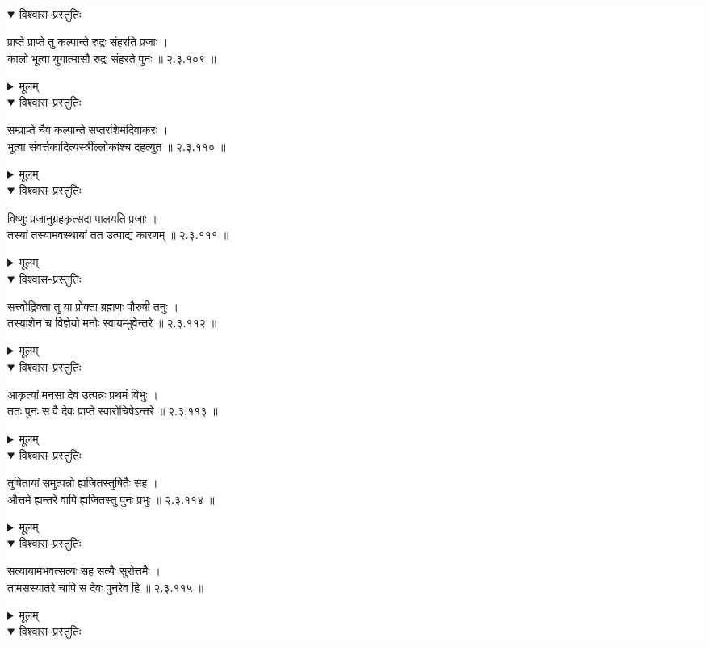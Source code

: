 <details open><summary>विश्वास-प्रस्तुतिः</summary>

प्राप्ते प्राप्ते तु कल्पान्ते रुद्रः संहरति प्रजाः ।  
कालो भूत्वा युगात्मासौ रुद्रः संहरते पुनः ॥ २.३.१०९ ॥
</details>

<details><summary>मूलम्</summary></details>
  

<details open><summary>विश्वास-प्रस्तुतिः</summary>

सम्प्राप्ते चैव कल्पान्ते सप्तरशिमर्दिवाकरः ।  
भूत्वा संवर्त्तकादित्यस्त्रींल्लोकांश्च दहत्युत ॥ २.३.११० ॥
</details>

<details><summary>मूलम्</summary></details>
  

<details open><summary>विश्वास-प्रस्तुतिः</summary>

विष्णुः प्रजानुग्रहकृत्सदा पालयति प्रजाः ।  
तस्यां तस्यामवस्थायां तत उत्पाद्य कारणम् ॥ २.३.१११ ॥
</details>

<details><summary>मूलम्</summary></details>
  

<details open><summary>विश्वास-प्रस्तुतिः</summary>

सत्त्वोद्रिक्ता तु या प्रोक्ता ब्रह्मणः पौरुषी तनुः ।  
तस्याशेन च विज्ञेयो मनोः स्वायम्भुवेन्तरे ॥ २.३.११२ ॥
</details>

<details><summary>मूलम्</summary></details>
  

<details open><summary>विश्वास-प्रस्तुतिः</summary>

आकृत्यां मनसा देव उत्पन्नः प्रथमं विभुः ।  
ततः पुनः स वै देवः प्राप्ते स्वारोचिषेऽन्तरे ॥ २.३.११३ ॥
</details>

<details><summary>मूलम्</summary></details>
  

<details open><summary>विश्वास-प्रस्तुतिः</summary>

तुषितायां समुत्पन्नो ह्यजितस्तुषितैः सह ।  
औत्तमे ह्यन्तरे वापि ह्यजितस्तु पुनः प्रभुः ॥ २.३.११४ ॥
</details>

<details><summary>मूलम्</summary></details>
  

<details open><summary>विश्वास-प्रस्तुतिः</summary>

सत्यायामभवत्सत्यः सह सत्यैः सुरोत्तमैः ।  
तामसस्यातरे चापि स देवः पुनरेव हि ॥ २.३.११५ ॥
</details>

<details><summary>मूलम्</summary></details>
  

<details open><summary>विश्वास-प्रस्तुतिः</summary>
